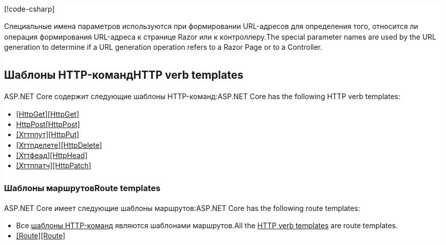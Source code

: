 [!code-csharp[](routing/samples/3.x/main/Controllers/MyDemo2Controller.cs?name=snippet)]

<span data-ttu-id="e43a5-287">Специальные имена параметров используются при формировании URL-адресов для определения того, относится ли операция формирования URL-адреса к странице Razor или к контроллеру.</span><span class="sxs-lookup"><span data-stu-id="e43a5-287">The special parameter names are used by the URL generation to determine if a URL generation operation refers to a Razor Page or to a Controller.</span></span>

<a name="verb"></a>

## <a name="http-verb-templates"></a><span data-ttu-id="e43a5-288">Шаблоны HTTP-команд</span><span class="sxs-lookup"><span data-stu-id="e43a5-288">HTTP verb templates</span></span>

<span data-ttu-id="e43a5-289">ASP.NET Core содержит следующие шаблоны HTTP-команд:</span><span class="sxs-lookup"><span data-stu-id="e43a5-289">ASP.NET Core has the following HTTP verb templates:</span></span>

* <span data-ttu-id="e43a5-290">[[HttpGet]](xref:Microsoft.AspNetCore.Mvc.HttpGetAttribute)</span><span class="sxs-lookup"><span data-stu-id="e43a5-290">[[HttpGet]](xref:Microsoft.AspNetCore.Mvc.HttpGetAttribute)</span></span>
* <span data-ttu-id="e43a5-291">[HttpPost](xref:Microsoft.AspNetCore.Mvc.HttpPostAttribute)</span><span class="sxs-lookup"><span data-stu-id="e43a5-291">[[HttpPost]](xref:Microsoft.AspNetCore.Mvc.HttpPostAttribute)</span></span>
* <span data-ttu-id="e43a5-292">[[Хттппут]](xref:Microsoft.AspNetCore.Mvc.HttpPutAttribute)</span><span class="sxs-lookup"><span data-stu-id="e43a5-292">[[HttpPut]](xref:Microsoft.AspNetCore.Mvc.HttpPutAttribute)</span></span>
* <span data-ttu-id="e43a5-293">[[Хттпделете]](xref:Microsoft.AspNetCore.Mvc.HttpDeleteAttribute)</span><span class="sxs-lookup"><span data-stu-id="e43a5-293">[[HttpDelete]](xref:Microsoft.AspNetCore.Mvc.HttpDeleteAttribute)</span></span>
* <span data-ttu-id="e43a5-294">[[Хттфеад]](xref:Microsoft.AspNetCore.Mvc.HttpHeadAttribute)</span><span class="sxs-lookup"><span data-stu-id="e43a5-294">[[HttpHead]](xref:Microsoft.AspNetCore.Mvc.HttpHeadAttribute)</span></span>
* <span data-ttu-id="e43a5-295">[[Хттппатч]](xref:Microsoft.AspNetCore.Mvc.HttpPatchAttribute)</span><span class="sxs-lookup"><span data-stu-id="e43a5-295">[[HttpPatch]](xref:Microsoft.AspNetCore.Mvc.HttpPatchAttribute)</span></span>

<a name="rt"></a>

### <a name="route-templates"></a><span data-ttu-id="e43a5-296">Шаблоны маршрутов</span><span class="sxs-lookup"><span data-stu-id="e43a5-296">Route templates</span></span>

<span data-ttu-id="e43a5-297">ASP.NET Core имеет следующие шаблоны маршрутов:</span><span class="sxs-lookup"><span data-stu-id="e43a5-297">ASP.NET Core has the following route templates:</span></span>

* <span data-ttu-id="e43a5-298">Все [шаблоны HTTP-команд](#verb) являются шаблонами маршрутов.</span><span class="sxs-lookup"><span data-stu-id="e43a5-298">All the [HTTP verb templates](#verb) are route templates.</span></span>
* <span data-ttu-id="e43a5-299">[[Route]](xref:Microsoft.AspNetCore.Mvc.RouteAttribute)</span><span class="sxs-lookup"><span data-stu-id="e43a5-299">[[Route]](xref:Microsoft.AspNetCore.Mvc.RouteAttribute)</span></span>
